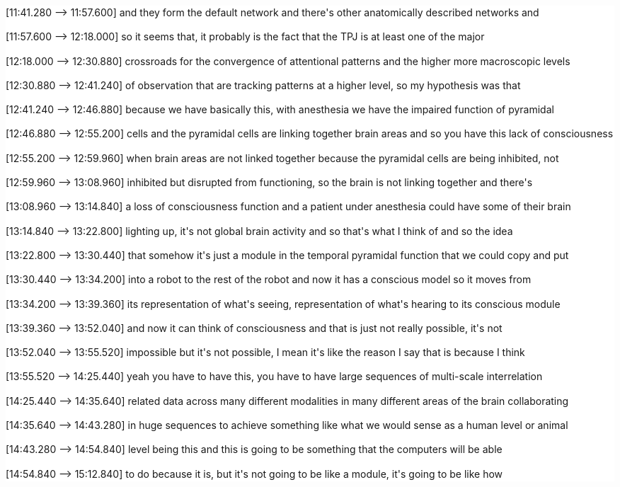 [11:41.280 --> 11:57.600]  and they form the default network and there's other anatomically described networks and

[11:57.600 --> 12:18.000]  so it seems that, it probably is the fact that the TPJ is at least one of the major

[12:18.000 --> 12:30.880]  crossroads for the convergence of attentional patterns and the higher more macroscopic levels

[12:30.880 --> 12:41.240]  of observation that are tracking patterns at a higher level, so my hypothesis was that

[12:41.240 --> 12:46.880]  because we have basically this, with anesthesia we have the impaired function of pyramidal

[12:46.880 --> 12:55.200]  cells and the pyramidal cells are linking together brain areas and so you have this lack of consciousness

[12:55.200 --> 12:59.960]  when brain areas are not linked together because the pyramidal cells are being inhibited, not

[12:59.960 --> 13:08.960]  inhibited but disrupted from functioning, so the brain is not linking together and there's

[13:08.960 --> 13:14.840]  a loss of consciousness function and a patient under anesthesia could have some of their brain

[13:14.840 --> 13:22.800]  lighting up, it's not global brain activity and so that's what I think of and so the idea

[13:22.800 --> 13:30.440]  that somehow it's just a module in the temporal pyramidal function that we could copy and put

[13:30.440 --> 13:34.200]  into a robot to the rest of the robot and now it has a conscious model so it moves from

[13:34.200 --> 13:39.360]  its representation of what's seeing, representation of what's hearing to its conscious module

[13:39.360 --> 13:52.040]  and now it can think of consciousness and that is just not really possible, it's not

[13:52.040 --> 13:55.520]  impossible but it's not possible, I mean it's like the reason I say that is because I think

[13:55.520 --> 14:25.440]  yeah you have to have this, you have to have large sequences of multi-scale interrelation

[14:25.440 --> 14:35.640]  related data across many different modalities in many different areas of the brain collaborating

[14:35.640 --> 14:43.280]  in huge sequences to achieve something like what we would sense as a human level or animal

[14:43.280 --> 14:54.840]  level being this and this is going to be something that the computers will be able

[14:54.840 --> 15:12.840]  to do because it is, but it's not going to be like a module, it's going to be like how
